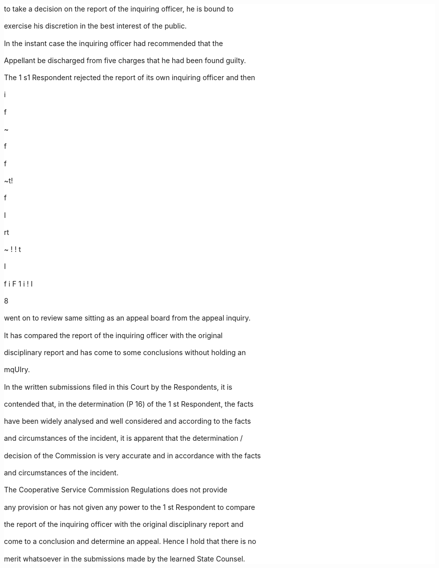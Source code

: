 to take a decision on the report of the inquiring officer, he is bound to

exercise his discretion in the best interest of the public.

In the instant case the inquiring officer had recommended that the

Appellant be discharged from five charges that he had been found guilty.

The 1 s1 Respondent rejected the report of its own inquiring officer and then

i

f

~

f

f

~t!

f

I

rt

~ ! ! t

I

f i F 1 i ! I

8

went on to review same sitting as an appeal board from the appeal inquiry.

It has compared the report of the inquiring officer with the original

disciplinary report and has come to some conclusions without holding an

mqUIry.

In the written submissions filed in this Court by the Respondents, it is

contended that, in the determination (P 16) of the 1 st Respondent, the facts

have been widely analysed and well considered and according to the facts

and circumstances of the incident, it is apparent that the determination /

decision of the Commission is very accurate and in accordance with the facts

and circumstances of the incident.

The Cooperative Service Commission Regulations does not provide

any provision or has not given any power to the 1 st Respondent to compare

the report of the inquiring officer with the original disciplinary report and

come to a conclusion and determine an appeal. Hence I hold that there is no

merit whatsoever in the submissions made by the learned State Counsel.
